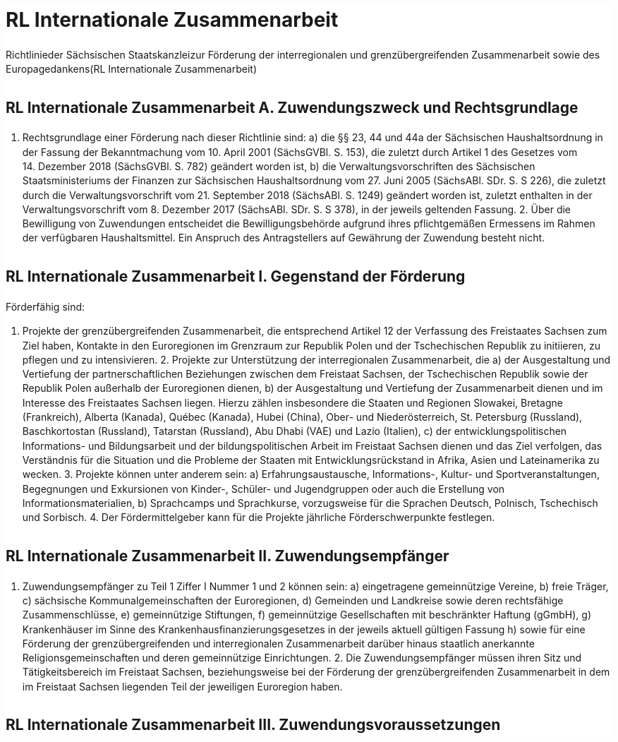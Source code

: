 # RL Internationale Zusammenarbeit

Richtlinieder Sächsischen Staatskanzleizur Förderung der interregionalen und grenzübergreifenden Zusammenarbeit sowie des Europagedankens(RL Internationale Zusammenarbeit)

## RL Internationale Zusammenarbeit A. Zuwendungszweck und Rechtsgrundlage

1. Rechtsgrundlage einer Förderung nach dieser Richtlinie sind: a) die §§ 23, 44 und 44a der Sächsischen Haushaltsordnung in der Fassung der Bekanntmachung vom 10. April 2001 (SächsGVBl. S. 153), die zuletzt durch Artikel 1 des Gesetzes vom 14. Dezember 2018 (SächsGVBl. S. 782) geändert worden ist, b) die Verwaltungsvorschriften des Sächsischen Staatsministeriums der Finanzen zur Sächsischen Haushaltsordnung vom 27. Juni 2005 (SächsABl. SDr. S. S 226), die zuletzt durch die Verwaltungsvorschrift vom 21. September 2018 (SächsABl. S. 1249) geändert worden ist, zuletzt enthalten in der Verwaltungsvorschrift vom 8. Dezember 2017 (SächsABl. SDr. S. S 378), in der jeweils geltenden Fassung. 2. Über die Bewilligung von Zuwendungen entscheidet die Bewilligungsbehörde aufgrund ihres pflichtgemäßen Ermessens im Rahmen der verfügbaren Haushaltsmittel. Ein Anspruch des Antragstellers auf Gewährung der Zuwendung besteht nicht. 
## RL Internationale Zusammenarbeit I. Gegenstand der Förderung

Förderfähig sind:

1. Projekte der grenzübergreifenden Zusammenarbeit, die entsprechend Artikel 12 der Verfassung des Freistaates Sachsen zum Ziel haben, Kontakte in den Euroregionen im Grenzraum zur Republik Polen und der Tschechischen Republik zu initiieren, zu pflegen und zu intensivieren. 2. Projekte zur Unterstützung der interregionalen Zusammenarbeit, die a) der Ausgestaltung und Vertiefung der partnerschaftlichen Beziehungen zwischen dem Freistaat Sachsen, der Tschechischen Republik sowie der Republik Polen außerhalb der Euroregionen dienen, b) der Ausgestaltung und Vertiefung der Zusammenarbeit dienen und im Interesse des Freistaates Sachsen liegen. Hierzu zählen insbesondere die Staaten und Regionen Slowakei, Bretagne (Frankreich), Alberta (Kanada), Québec (Kanada), Hubei (China), Ober- und Niederösterreich, St. Petersburg (Russland), Baschkortostan (Russland), Tatarstan (Russland), Abu Dhabi (VAE) und Lazio (Italien), c) der entwicklungspolitischen Informations- und Bildungsarbeit und der bildungspolitischen Arbeit im Freistaat Sachsen dienen und das Ziel verfolgen, das Verständnis für die Situation und die Probleme der Staaten mit Entwicklungsrückstand in Afrika, Asien und Lateinamerika zu wecken. 3. Projekte können unter anderem sein: a) Erfahrungsaustausche, Informations-, Kultur- und Sportveranstaltungen, Begegnungen und Exkursionen von Kinder-, Schüler- und Jugendgruppen oder auch die Erstellung von Informationsmaterialien, b) Sprachcamps und Sprachkurse, vorzugsweise für die Sprachen Deutsch, Polnisch, Tschechisch und Sorbisch. 4. Der Fördermittelgeber kann für die Projekte jährliche Förderschwerpunkte festlegen. 
## RL Internationale Zusammenarbeit II. Zuwendungsempfänger

1. Zuwendungsempfänger zu Teil 1 Ziffer I Nummer 1 und 2 können sein: a) eingetragene gemeinnützige Vereine, b) freie Träger, c) sächsische Kommunalgemeinschaften der Euroregionen, d) Gemeinden und Landkreise sowie deren rechtsfähige Zusammenschlüsse, e) gemeinnützige Stiftungen, f) gemeinnützige Gesellschaften mit beschränkter Haftung (gGmbH), g) Krankenhäuser im Sinne des Krankenhausfinanzierungsgesetzes in der jeweils aktuell gültigen Fassung h) sowie für eine Förderung der grenzübergreifenden und interregionalen Zusammenarbeit darüber hinaus staatlich anerkannte Religionsgemeinschaften und deren gemeinnützige Einrichtungen. 2. Die Zuwendungsempfänger müssen ihren Sitz und Tätigkeitsbereich im Freistaat Sachsen, beziehungsweise bei der Förderung der grenzübergreifenden Zusammenarbeit in dem im Freistaat Sachsen liegenden Teil der jeweiligen Euroregion haben. 
## RL Internationale Zusammenarbeit III. Zuwendungsvoraussetzungen

